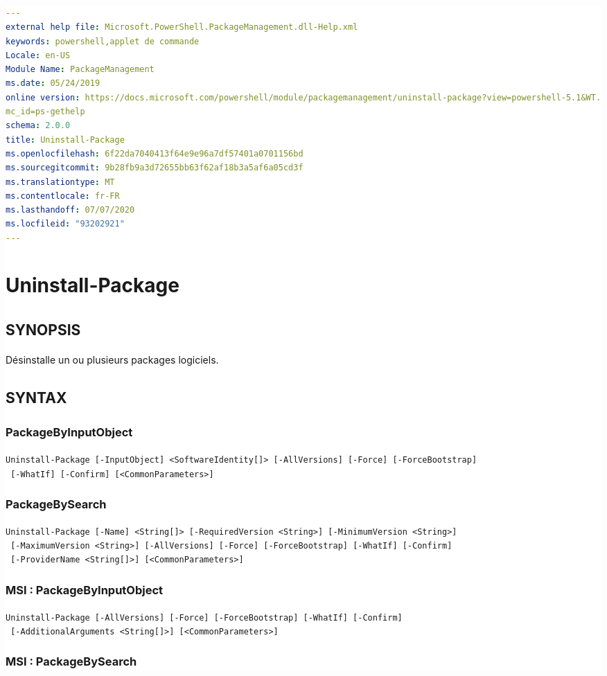 ```yaml
---
external help file: Microsoft.PowerShell.PackageManagement.dll-Help.xml
keywords: powershell,applet de commande
Locale: en-US
Module Name: PackageManagement
ms.date: 05/24/2019
online version: https://docs.microsoft.com/powershell/module/packagemanagement/uninstall-package?view=powershell-5.1&WT.mc_id=ps-gethelp
schema: 2.0.0
title: Uninstall-Package
ms.openlocfilehash: 6f22da7040413f64e9e96a7df57401a0701156bd
ms.sourcegitcommit: 9b28fb9a3d72655bb63f62af18b3a5af6a05cd3f
ms.translationtype: MT
ms.contentlocale: fr-FR
ms.lasthandoff: 07/07/2020
ms.locfileid: "93202921"
---
```

# Uninstall-Package

## SYNOPSIS
Désinstalle un ou plusieurs packages logiciels.

## SYNTAX

### PackageByInputObject

```
Uninstall-Package [-InputObject] <SoftwareIdentity[]> [-AllVersions] [-Force] [-ForceBootstrap]
 [-WhatIf] [-Confirm] [<CommonParameters>]
```

### PackageBySearch

```
Uninstall-Package [-Name] <String[]> [-RequiredVersion <String>] [-MinimumVersion <String>]
 [-MaximumVersion <String>] [-AllVersions] [-Force] [-ForceBootstrap] [-WhatIf] [-Confirm]
 [-ProviderName <String[]>] [<CommonParameters>]
```

### MSI : PackageByInputObject

```
Uninstall-Package [-AllVersions] [-Force] [-ForceBootstrap] [-WhatIf] [-Confirm]
 [-AdditionalArguments <String[]>] [<CommonParameters>]
```

### MSI : PackageBySearch
